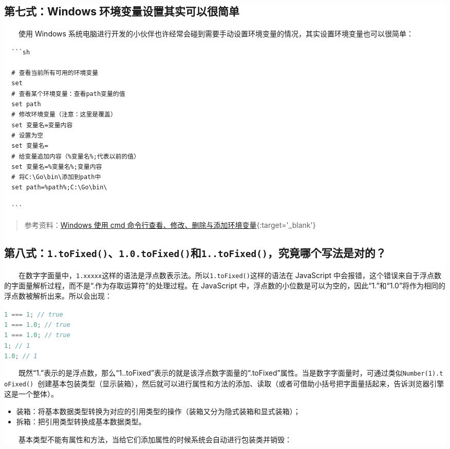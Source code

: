 ## 第七式：Windows 环境变量设置其实可以很简单

&emsp;&emsp;使用 Windows 系统电脑进行开发的小伙伴也许经常会碰到需要手动设置环境变量的情况，其实设置环境变量也可以很简单：

      ```sh

      # 查看当前所有可用的环境变量
      set
      # 查看某个环境变量：查看path变量的值
      set path
      # 修改环境变量（注意：这里是覆盖）
      set 变量名=变量内容
      # 设置为空
      set 变量名=
      # 给变量追加内容（%变量名%;代表以前的值）
      set 变量名=%变量名%;变量内容
      # 将C:\Go\bin\添加到path中
      set path=%path%;C:\Go\bin\

      ```

> 参考资料：[Windows 使用 cmd 命令行查看、修改、删除与添加环境变量](https://www.cnblogs.com/springsnow/p/12610417.html){:target='\_blank'}

## 第八式：`1.toFixed()`、`1.0.toFixed()`和`1..toFixed()`，究竟哪个写法是对的？

&emsp;&emsp;在数字字面量中，`1.xxxxx`这样的语法是浮点数表示法。所以`1.toFixed()`这样的语法在 JavaScript 中会报错，这个错误来自于浮点数的字面量解析过程，而不是“.作为存取运算符”的处理过程。在 JavaScript 中，浮点数的小位数是可以为空的，因此“1.”和“1.0”将作为相同的浮点数被解析出来。所以会出现：

```js
1 === 1; // true
1 === 1.0; // true
1 === 1.0; // true
1; // 1
1.0; // 1
```

&emsp;&emsp;既然“1.”表示的是浮点数，那么“1..toFixed”表示的就是该浮点数字面量的“.toFixed”属性。当是数字字面量时，可通过类似`Number(1).toFixed()`  创建基本包装类型（显示装箱），然后就可以进行属性和方法的添加、读取（或者可借助小括号把字面量括起来，告诉浏览器引擎这是一个整体）。

- 装箱：将基本数据类型转换为对应的引用类型的操作（装箱又分为隐式装箱和显式装箱）；
- 拆箱：把引用类型转换成基本数据类型。

&emsp;&emsp;基本类型不能有属性和方法，当给它们添加属性的时候系统会自动进行包装类并销毁：
